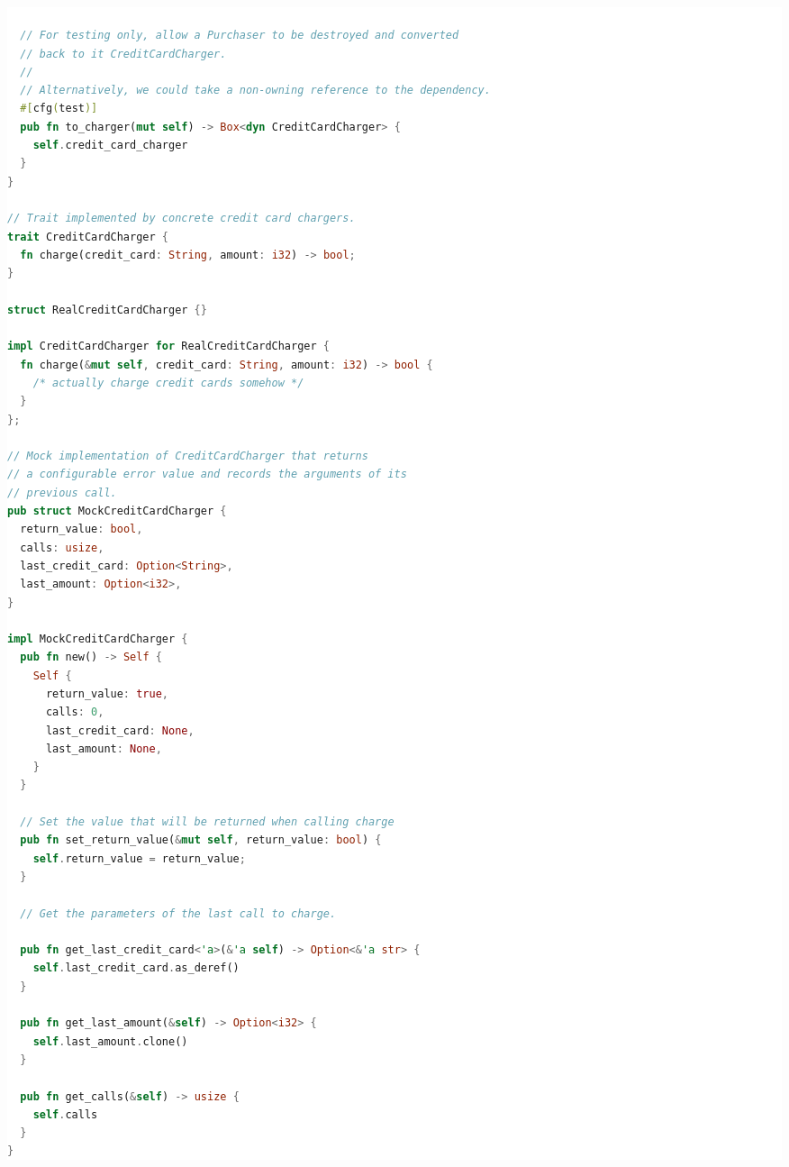   ```rust

    // For testing only, allow a Purchaser to be destroyed and converted
    // back to it CreditCardCharger.
    //
    // Alternatively, we could take a non-owning reference to the dependency.
    #[cfg(test)]
    pub fn to_charger(mut self) -> Box<dyn CreditCardCharger> {
      self.credit_card_charger
    }
  }

  // Trait implemented by concrete credit card chargers.
  trait CreditCardCharger {
    fn charge(credit_card: String, amount: i32) -> bool;
  }

  struct RealCreditCardCharger {}

  impl CreditCardCharger for RealCreditCardCharger {
    fn charge(&mut self, credit_card: String, amount: i32) -> bool {
      /* actually charge credit cards somehow */
    }
  };

  // Mock implementation of CreditCardCharger that returns
  // a configurable error value and records the arguments of its
  // previous call.
  pub struct MockCreditCardCharger {
    return_value: bool,
    calls: usize,
    last_credit_card: Option<String>,
    last_amount: Option<i32>,
  }

  impl MockCreditCardCharger {
    pub fn new() -> Self {
      Self {
        return_value: true,
        calls: 0,
        last_credit_card: None,
        last_amount: None,
      }
    }

    // Set the value that will be returned when calling charge
    pub fn set_return_value(&mut self, return_value: bool) {
      self.return_value = return_value;
    }

    // Get the parameters of the last call to charge.

    pub fn get_last_credit_card<'a>(&'a self) -> Option<&'a str> {
      self.last_credit_card.as_deref()
    }

    pub fn get_last_amount(&self) -> Option<i32> {
      self.last_amount.clone()
    }

    pub fn get_calls(&self) -> usize {
      self.calls
    }
  }
  ```

[builder-pattern]: https://en.wikipedia.org/wiki/Builder_pattern
[capabilities]: concepts/components/v2/capabilities.md
[class-oop]: https://en.wikipedia.org/wiki/Class-based_programming
[component-binding]: concepts/components/v2/lifecycle.md#binding
[component-collections]: concepts/components/v2/realms.md#collections
[component-creation]: concepts/components/v2/lifecycle.md#creating
[component-intro]: concepts/components/v2/introduction.md
[component-manifests]: concepts/components/v2/component_manifests.md
[dependency-injection]: https://en.wikipedia.org/wiki/Dependency_injection
[factory-method]: https://en.wikipedia.org/wiki/Factory_method_pattern
[fidl]: concepts/fidl/overview.md
[has-a]: https://en.wikipedia.org/wiki/Has-a
[late-binding]: https://en.wikipedia.org/wiki/Late_binding
[lazy-init]: https://en.wikipedia.org/wiki/Lazy_initialization
[lifecycle]: concepts/components/v2/lifecycle.md
[oop]: https://en.wikipedia.org/wiki/Object-oriented_programming
[plain-data]: https://en.wikipedia.org/wiki/Passive_data_structure
[realm-open]: https://fuchsia.dev/reference/fidl/fuchsia.sys2#Realm.OpenExposedDir
[realm-create]: https://fuchsia.dev/reference/fidl/fuchsia.sys2#Realm.CreateChild
[realm-destroy]: https://fuchsia.dev/reference/fidl/fuchsia.sys2#Realm.DestroyChild